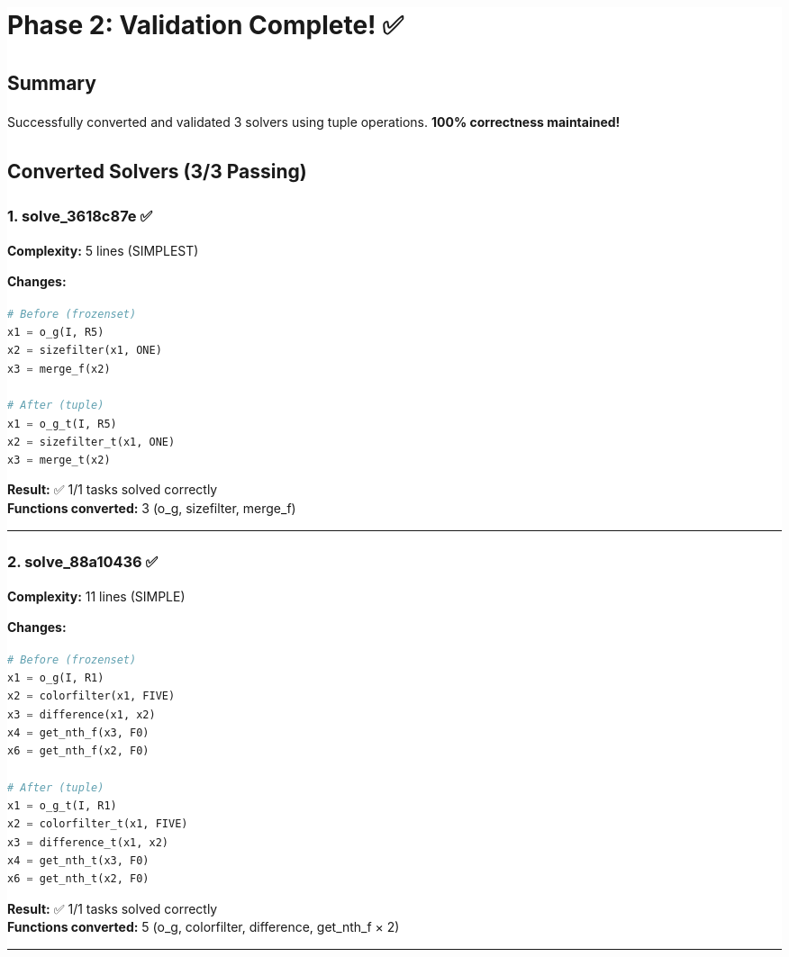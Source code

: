 # Phase 2: Validation Complete! ✅

## Summary

Successfully converted and validated 3 solvers using tuple operations. **100% correctness maintained!**

## Converted Solvers (3/3 Passing)

### 1. solve_3618c87e ✅
**Complexity:** 5 lines (SIMPLEST)

**Changes:**
```python
# Before (frozenset)
x1 = o_g(I, R5)
x2 = sizefilter(x1, ONE)
x3 = merge_f(x2)

# After (tuple)
x1 = o_g_t(I, R5)
x2 = sizefilter_t(x1, ONE)
x3 = merge_t(x2)
```

**Result:** ✅ 1/1 tasks solved correctly  
**Functions converted:** 3 (o_g, sizefilter, merge_f)

---

### 2. solve_88a10436 ✅
**Complexity:** 11 lines (SIMPLE)

**Changes:**
```python
# Before (frozenset)
x1 = o_g(I, R1)
x2 = colorfilter(x1, FIVE)
x3 = difference(x1, x2)
x4 = get_nth_f(x3, F0)
x6 = get_nth_f(x2, F0)

# After (tuple)
x1 = o_g_t(I, R1)
x2 = colorfilter_t(x1, FIVE)
x3 = difference_t(x1, x2)
x4 = get_nth_t(x3, F0)
x6 = get_nth_t(x2, F0)
```

**Result:** ✅ 1/1 tasks solved correctly  
**Functions converted:** 5 (o_g, colorfilter, difference, get_nth_f × 2)

---